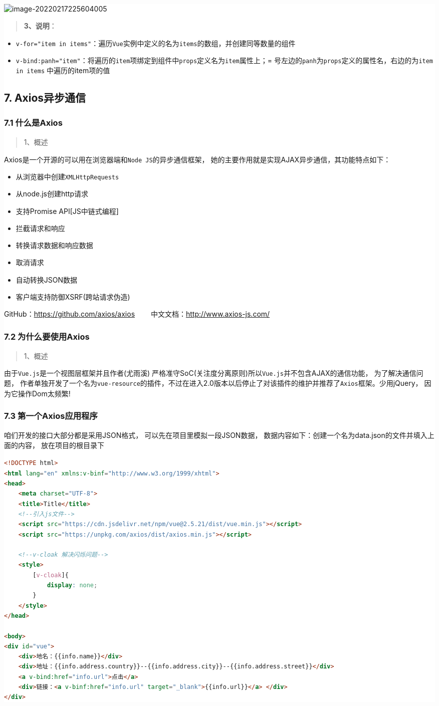 ![image-20220217225604005](https://cocochimp-markdown-img.oss-cn-beijing.aliyuncs.com/16_Mybatis-plus/image-20220217225604005.png)

> **3、说明**：

- `v-for="item in items"`：遍历`Vue`实例中定义的名为`items`的数组，并创建同等数量的组件

- `v-bind:panh="item"`：将遍历的`item`项绑定到组件中`props`定义名为`item`属性上；= 号左边的`panh`为`props`定义的属性名，右边的为`item in items` 中遍历的item项的值



## 7. Axios异步通信

### 7.1 什么是Axios

> 1、概述

Axios是一个开源的可以用在浏览器端和`Node JS`的异步通信框架， 她的主要作用就是实现AJAX异步通信，其功能特点如下：

- 从浏览器中创建`XMLHttpRequests`
- 从node.js创建http请求
- 支持Promise API[JS中链式编程]
- 拦截请求和响应

- 转换请求数据和响应数据
- 取消请求
- 自动转换JSON数据
- 客户端支持防御XSRF(跨站请求伪造)

GitHub：https://github.com/axios/axios
  中文文档：http://www.axios-js.com/

### 7.2 为什么要使用Axios

> 1、概述

由于`Vue.js`是一个视图层框架并且作者(尤雨溪) 严格准守SoC(关注度分离原则)所以`Vue.js`并不包含AJAX的通信功能， 为了解决通信问题， 作者单独开发了一个名为`vue-resource`的插件，不过在进入2.0版本以后停止了对该插件的维护并推荐了`Axios`框架。少用jQuery， 因为它操作Dom太频繁!

### 7.3 第一个Axios应用程序

咱们开发的接口大部分都是采用JSON格式， 可以先在项目里模拟一段JSON数据， 数据内容如下：创建一个名为data.json的文件并填入上面的内容， 放在项目的根目录下

```html
<!DOCTYPE html>
<html lang="en" xmlns:v-binf="http://www.w3.org/1999/xhtml">
<head>
    <meta charset="UTF-8">
    <title>Title</title>
    <!--引入js文件-->
    <script src="https://cdn.jsdelivr.net/npm/vue@2.5.21/dist/vue.min.js"></script>
    <script src="https://unpkg.com/axios/dist/axios.min.js"></script>

    <!--v-cloak 解决闪烁问题-->
    <style>
        [v-cloak]{
            display: none;
        }
    </style>
</head>

<body>
<div id="vue">
    <div>地名：{{info.name}}</div>
    <div>地址：{{info.address.country}}--{{info.address.city}}--{{info.address.street}}</div>
    <a v-bind:href="info.url">点击</a>
    <div>链接：<a v-binf:href="info.url" target="_blank">{{info.url}}</a> </div>
</div>
```
